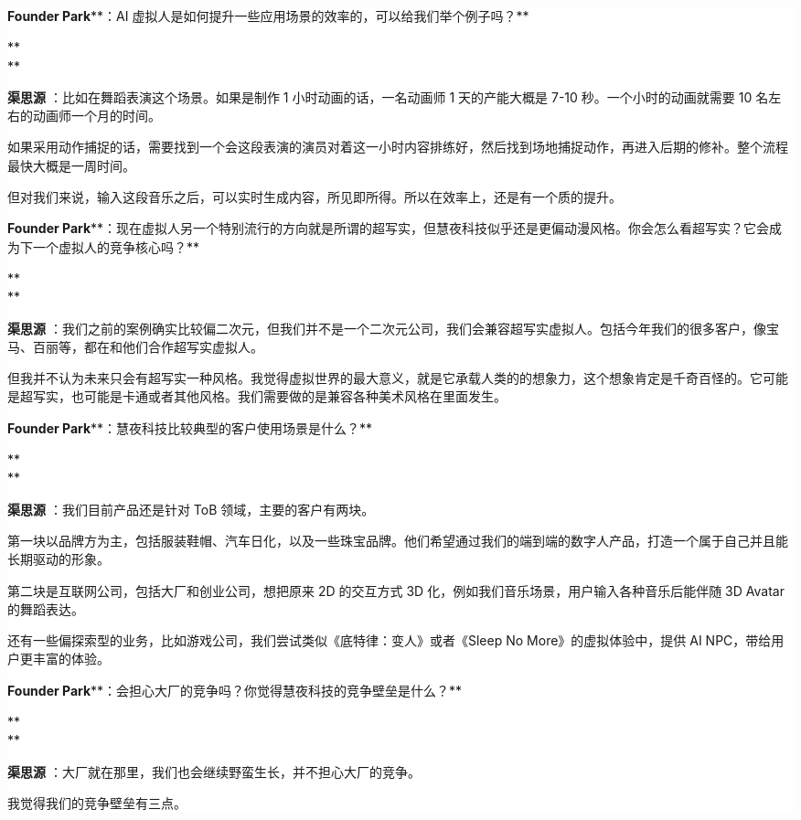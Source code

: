   

**Founder Park****：AI 虚拟人是如何提升一些应用场景的效率的，可以给我们举个例子吗？**

**  
**

**渠思源** ：比如在舞蹈表演这个场景。如果是制作 1 小时动画的话，一名动画师 1 天的产能大概是 7-10 秒。一个小时的动画就需要 10
名左右的动画师一个月的时间。

  

如果采用动作捕捉的话，需要找到一个会这段表演的演员对着这一小时内容排练好，然后找到场地捕捉动作，再进入后期的修补。整个流程最快大概是一周时间。

  

但对我们来说，输入这段音乐之后，可以实时生成内容，所见即所得。所以在效率上，还是有一个质的提升。

  

**Founder
Park****：现在虚拟人另一个特别流行的方向就是所谓的超写实，但慧夜科技似乎还是更偏动漫风格。你会怎么看超写实？它会成为下一个虚拟人的竞争核心吗？**

**  
**

**渠思源**
：我们之前的案例确实比较偏二次元，但我们并不是一个二次元公司，我们会兼容超写实虚拟人。包括今年我们的很多客户，像宝马、百丽等，都在和他们合作超写实虚拟人。

  

但我并不认为未来只会有超写实一种风格。我觉得虚拟世界的最大意义，就是它承载人类的的想象力，这个想象肯定是千奇百怪的。它可能是超写实，也可能是卡通或者其他风格。我们需要做的是兼容各种美术风格在里面发生。

  

**Founder Park****：慧夜科技比较典型的客户使用场景是什么？**

**  
**

**渠思源** ：我们目前产品还是针对 ToB 领域，主要的客户有两块。

  

第一块以品牌方为主，包括服装鞋帽、汽车日化，以及一些珠宝品牌。他们希望通过我们的端到端的数字人产品，打造一个属于自己并且能长期驱动的形象。

  

第二块是互联网公司，包括大厂和创业公司，想把原来 2D 的交互方式 3D 化，例如我们音乐场景，用户输入各种音乐后能伴随 3D Avatar 的舞蹈表达。

  

还有一些偏探索型的业务，比如游戏公司，我们尝试类似《底特律：变人》或者《Sleep No More》的虚拟体验中，提供 AI NPC，带给用户更丰富的体验。

  

**Founder Park****：会担心大厂的竞争吗？你觉得慧夜科技的竞争壁垒是什么？**

**  
**

**渠思源** ：大厂就在那里，我们也会继续野蛮生长，并不担心大厂的竞争。

  

我觉得我们的竞争壁垒有三点。

  
